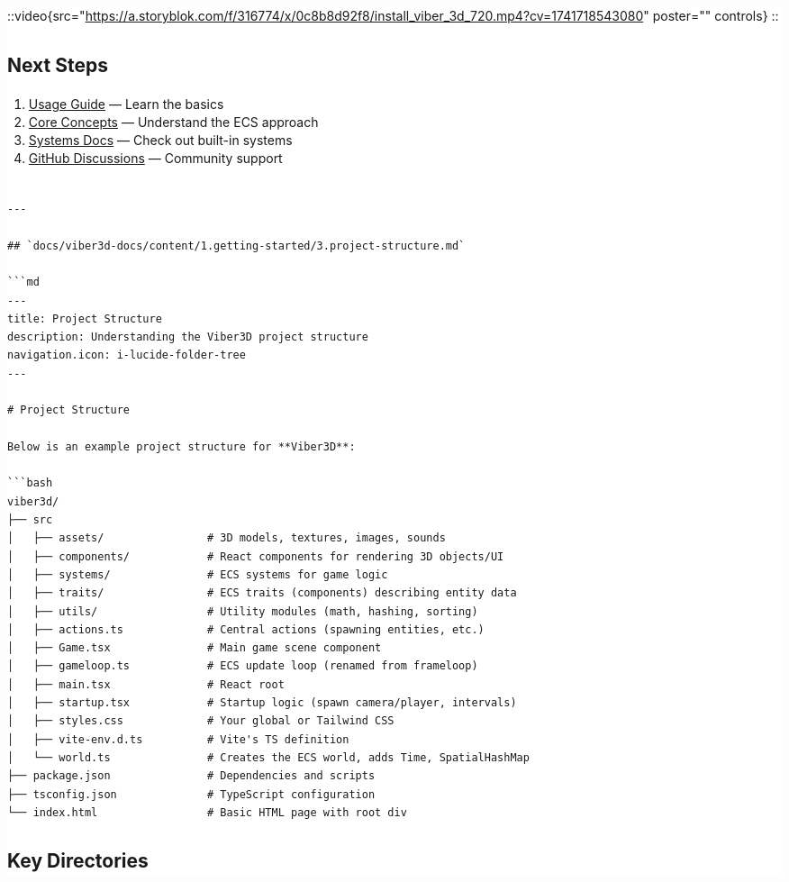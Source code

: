 
::video{src="https://a.storyblok.com/f/316774/x/0c8b8d92f8/install_viber_3d_720.mp4?cv=1741718543080" poster="" controls}
::

## Next Steps

1. [Usage Guide](/getting-started/usage) — Learn the basics  
2. [Core Concepts](/core-concepts) — Understand the ECS approach  
3. [Systems Docs](/systems) — Check out built-in systems  
4. [GitHub Discussions](https://github.com/instructa/viber3d/discussions) — Community support

```

---

## `docs/viber3d-docs/content/1.getting-started/3.project-structure.md`

```md
---
title: Project Structure
description: Understanding the Viber3D project structure
navigation.icon: i-lucide-folder-tree
---

# Project Structure

Below is an example project structure for **Viber3D**:

```bash
viber3d/
├── src
│   ├── assets/                # 3D models, textures, images, sounds
│   ├── components/            # React components for rendering 3D objects/UI
│   ├── systems/               # ECS systems for game logic
│   ├── traits/                # ECS traits (components) describing entity data
│   ├── utils/                 # Utility modules (math, hashing, sorting)
│   ├── actions.ts             # Central actions (spawning entities, etc.)
│   ├── Game.tsx               # Main game scene component
│   ├── gameloop.ts            # ECS update loop (renamed from frameloop)
│   ├── main.tsx               # React root
│   ├── startup.tsx            # Startup logic (spawn camera/player, intervals)
│   ├── styles.css             # Your global or Tailwind CSS
│   ├── vite-env.d.ts          # Vite's TS definition
│   └── world.ts               # Creates the ECS world, adds Time, SpatialHashMap
├── package.json               # Dependencies and scripts
├── tsconfig.json              # TypeScript configuration
└── index.html                 # Basic HTML page with root div
```

## Key Directories
